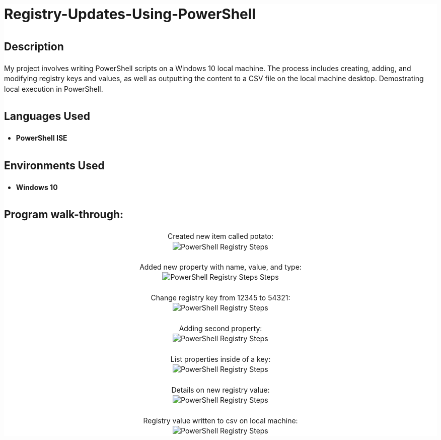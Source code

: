 # Registry-Updates-Using-PowerShell


<h2>Description</h2>
My project involves writing PowerShell scripts on a Windows 10 local machine. The process includes creating, adding, and modifying registry keys and values, as well as outputting the content to a CSV file on the local machine desktop. Demostrating local execution in PowerShell.
<br />


<h2>Languages Used</h2>

- <b>PowerShell ISE</b> 

<h2>Environments Used </h2>

- <b>Windows 10</b>

<h2>Program walk-through:</h2>

<p align="center">
Created new item called potato: <br/>
<img src="https://imgur.com/YqOdbzC.png" height="80%" width="80%" alt="PowerShell Registry Steps"/>
<br />
<br />
Added new property with name, value, and type:  <br/>
<img src="https://imgur.com/gO09XOR.png" height="80%" width="80%" alt="PowerShell Registry Steps Steps"/>
<br />
<br />
Change registry key from 12345 to 54321: <br/>
<img src="https://imgur.com/JT85axy.png" height="80%" width="80%" alt="PowerShell Registry Steps"/>
<br />
<br />
Adding second property:  <br/>
<img src="https://imgur.com/wFWRHw9.png" height="80%" width="80%" alt="PowerShell Registry Steps"/>
<br />
<br />
List properties inside of a key:  <br/>
<img src="https://imgur.com/2a1lRas.png" height="80%" width="80%" alt="PowerShell Registry Steps"/>
<br />
<br />
Details on new registry value:  <br/>
<img src="https://imgur.com/xuQaRrb.png" height="80%" width="80%" alt="PowerShell Registry Steps"/>
<br />
<br />
Registry value written to csv on local machine:  <br/>
<img src="https://imgur.com/9MEB5eM.png" height="80%" width="80%" alt="PowerShell Registry Steps"/>
</p>

<!--
 ```diff
- text in red
+ text in green
! text in orange
# text in gray
@@ text in purple (and bold)@@
```
--!>
